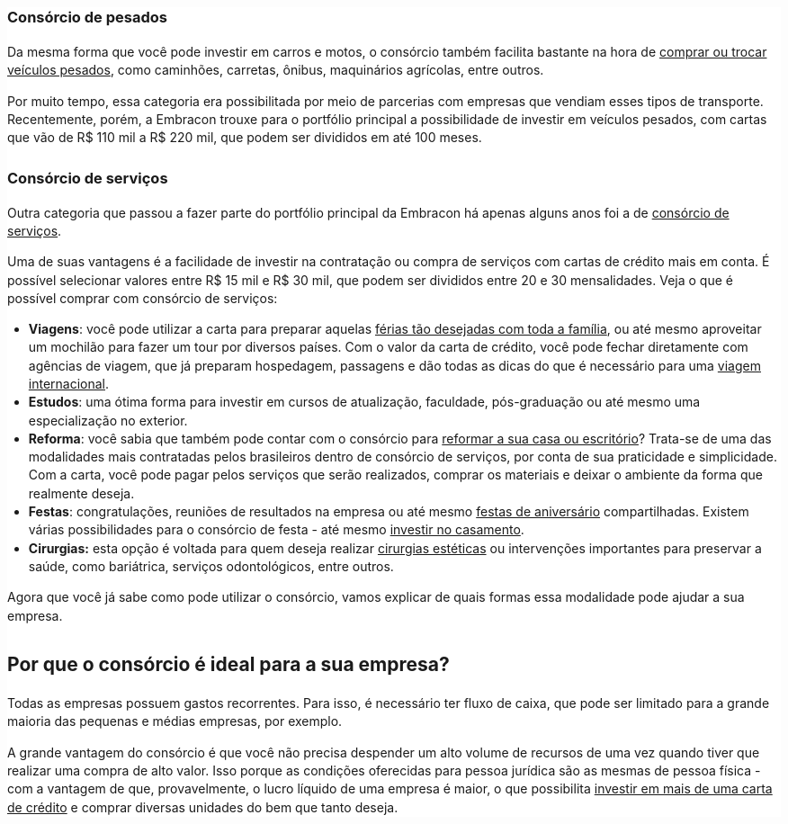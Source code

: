 ### Consórcio de pesados

Da mesma forma que você pode investir em carros e motos, o consórcio também facilita bastante na hora de [comprar ou trocar veículos pesados](https://www.embracon.com.br/blog/saiba-como-investir-em-veiculos-pesados-com-o-consorcio-embracon), como caminhões, carretas, ônibus, maquinários agrícolas, entre outros.

Por muito tempo, essa categoria era possibilitada por meio de parcerias com empresas que vendiam esses tipos de transporte. Recentemente, porém, a Embracon trouxe para o portfólio principal a possibilidade de investir em veículos pesados, com cartas que vão de R$ 110 mil a R$ 220 mil, que podem ser divididos em até 100 meses.

### Consórcio de serviços

Outra categoria que passou a fazer parte do portfólio principal da Embracon há apenas alguns anos foi a de [consórcio de serviços](https://www.embracon.com.br/blog/conheca-os-principais-consorcios-de-servicos-embracon).

Uma de suas vantagens é a facilidade de investir na contratação ou compra de serviços com cartas de crédito mais em conta. É possível selecionar valores entre R$ 15 mil e R$ 30 mil, que podem ser divididos entre 20 e 30 mensalidades. Veja o que é possível comprar com consórcio de serviços:

- **Viagens**: você pode utilizar a carta para preparar aquelas [férias tão desejadas com toda a família](https://www.embracon.com.br/blog/como-escolher-um-destino-de-ferias-com-a-familia-confira-aqui), ou até mesmo aproveitar um mochilão para fazer um tour por diversos países. Com o valor da carta de crédito, você pode fechar diretamente com agências de viagem, que já preparam hospedagem, passagens e dão todas as dicas do que é necessário para uma [viagem internacional](https://www.embracon.com.br/blog/6-dicas-para-se-planejar-a-sua-primeira-viagem-internacional).
- **Estudos**: uma ótima forma para investir em cursos de atualização, faculdade, pós-graduação ou até mesmo uma especialização no exterior.
- **Reforma**: você sabia que também pode contar com o consórcio para [reformar a sua casa ou escritório](https://www.embracon.com.br/blog/conheca-o-consorcio-para-reforma-e-confira-as-vantagens)? Trata-se de uma das modalidades mais contratadas pelos brasileiros dentro de consórcio de serviços, por conta de sua praticidade e simplicidade. Com a carta, você pode pagar pelos serviços que serão realizados, comprar os materiais e deixar o ambiente da forma que realmente deseja.
- **Festas**: congratulações, reuniões de resultados na empresa ou até mesmo [festas de aniversário](https://www.embracon.com.br/blog/voce-conhece-o-consorcio-de-festas-embracon-veja-como-funciona) compartilhadas. Existem várias possibilidades para o consórcio de festa - até mesmo [investir no casamento](https://www.embracon.com.br/blog/consorcio-de-casamento-saiba-como-funciona).
- **Cirurgias:** esta opção é voltada para quem deseja realizar [cirurgias estéticas](https://www.embracon.com.br/blog/procedimentos-e-cirurgias-esteticas-mais-famosas-do-momento) ou intervenções importantes para preservar a saúde, como bariátrica, serviços odontológicos, entre outros.

Agora que você já sabe como pode utilizar o consórcio, vamos explicar de quais formas essa modalidade pode ajudar a sua empresa.

Por que o consórcio é ideal para a sua empresa?
-----------------------------------------------

Todas as empresas possuem gastos recorrentes. Para isso, é necessário ter fluxo de caixa, que pode ser limitado para a grande maioria das pequenas e médias empresas, por exemplo.

A grande vantagem do consórcio é que você não precisa despender um alto volume de recursos de uma vez quando tiver que realizar uma compra de alto valor. Isso porque as condições oferecidas para pessoa jurídica são as mesmas de pessoa física - com a vantagem de que, provavelmente, o lucro líquido de uma empresa é maior, o que possibilita [investir em mais de uma carta de crédito](https://www.embracon.com.br/blog/afinal-posso-fazer-mais-de-um-consorcio-ao-mesmo-tempo-entenda) e comprar diversas unidades do bem que tanto deseja.
